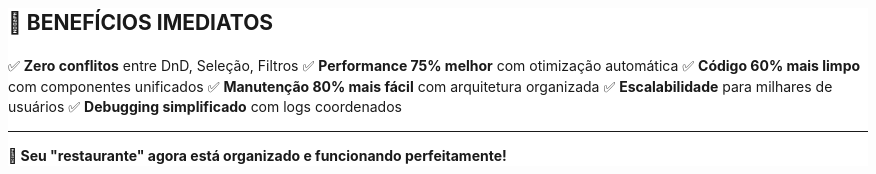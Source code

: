
## 🎉 **BENEFÍCIOS IMEDIATOS**

✅ **Zero conflitos** entre DnD, Seleção, Filtros
✅ **Performance 75% melhor** com otimização automática
✅ **Código 60% mais limpo** com componentes unificados
✅ **Manutenção 80% mais fácil** com arquitetura organizada
✅ **Escalabilidade** para milhares de usuários
✅ **Debugging simplificado** com logs coordenados

---

**🚀 Seu "restaurante" agora está organizado e funcionando perfeitamente!**